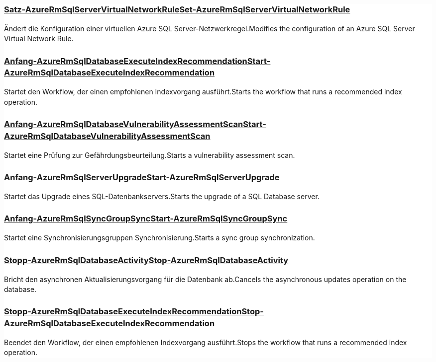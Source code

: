 ### [<span data-ttu-id="90299-405">Satz-AzureRmSqlServerVirtualNetworkRule</span><span class="sxs-lookup"><span data-stu-id="90299-405">Set-AzureRmSqlServerVirtualNetworkRule</span></span>](Set-AzureRmSqlServerVirtualNetworkRule.md)
<span data-ttu-id="90299-406">Ändert die Konfiguration einer virtuellen Azure SQL Server-Netzwerkregel.</span><span class="sxs-lookup"><span data-stu-id="90299-406">Modifies the configuration of an Azure SQL Server Virtual Network Rule.</span></span>

### [<span data-ttu-id="90299-407">Anfang-AzureRmSqlDatabaseExecuteIndexRecommendation</span><span class="sxs-lookup"><span data-stu-id="90299-407">Start-AzureRmSqlDatabaseExecuteIndexRecommendation</span></span>](Start-AzureRmSqlDatabaseExecuteIndexRecommendation.md)
<span data-ttu-id="90299-408">Startet den Workflow, der einen empfohlenen Indexvorgang ausführt.</span><span class="sxs-lookup"><span data-stu-id="90299-408">Starts the workflow that runs a recommended index operation.</span></span>

### [<span data-ttu-id="90299-409">Anfang-AzureRmSqlDatabaseVulnerabilityAssessmentScan</span><span class="sxs-lookup"><span data-stu-id="90299-409">Start-AzureRmSqlDatabaseVulnerabilityAssessmentScan</span></span>](Start-AzureRmSqlDatabaseVulnerabilityAssessmentScan.md)
<span data-ttu-id="90299-410">Startet eine Prüfung zur Gefährdungsbeurteilung.</span><span class="sxs-lookup"><span data-stu-id="90299-410">Starts a vulnerability assessment scan.</span></span>

### [<span data-ttu-id="90299-411">Anfang-AzureRmSqlServerUpgrade</span><span class="sxs-lookup"><span data-stu-id="90299-411">Start-AzureRmSqlServerUpgrade</span></span>](Start-AzureRmSqlServerUpgrade.md)
<span data-ttu-id="90299-412">Startet das Upgrade eines SQL-Datenbankservers.</span><span class="sxs-lookup"><span data-stu-id="90299-412">Starts the upgrade of a SQL Database server.</span></span>

### [<span data-ttu-id="90299-413">Anfang-AzureRmSqlSyncGroupSync</span><span class="sxs-lookup"><span data-stu-id="90299-413">Start-AzureRmSqlSyncGroupSync</span></span>](Start-AzureRmSqlSyncGroupSync.md)
<span data-ttu-id="90299-414">Startet eine Synchronisierungsgruppen Synchronisierung.</span><span class="sxs-lookup"><span data-stu-id="90299-414">Starts a sync group synchronization.</span></span>

### [<span data-ttu-id="90299-415">Stopp-AzureRmSqlDatabaseActivity</span><span class="sxs-lookup"><span data-stu-id="90299-415">Stop-AzureRmSqlDatabaseActivity</span></span>](Stop-AzureRmSqlDatabaseActivity.md)
<span data-ttu-id="90299-416">Bricht den asynchronen Aktualisierungsvorgang für die Datenbank ab.</span><span class="sxs-lookup"><span data-stu-id="90299-416">Cancels the asynchronous updates operation on the database.</span></span>

### [<span data-ttu-id="90299-417">Stopp-AzureRmSqlDatabaseExecuteIndexRecommendation</span><span class="sxs-lookup"><span data-stu-id="90299-417">Stop-AzureRmSqlDatabaseExecuteIndexRecommendation</span></span>](Stop-AzureRmSqlDatabaseExecuteIndexRecommendation.md)
<span data-ttu-id="90299-418">Beendet den Workflow, der einen empfohlenen Indexvorgang ausführt.</span><span class="sxs-lookup"><span data-stu-id="90299-418">Stops the workflow that runs a recommended index operation.</span></span>
